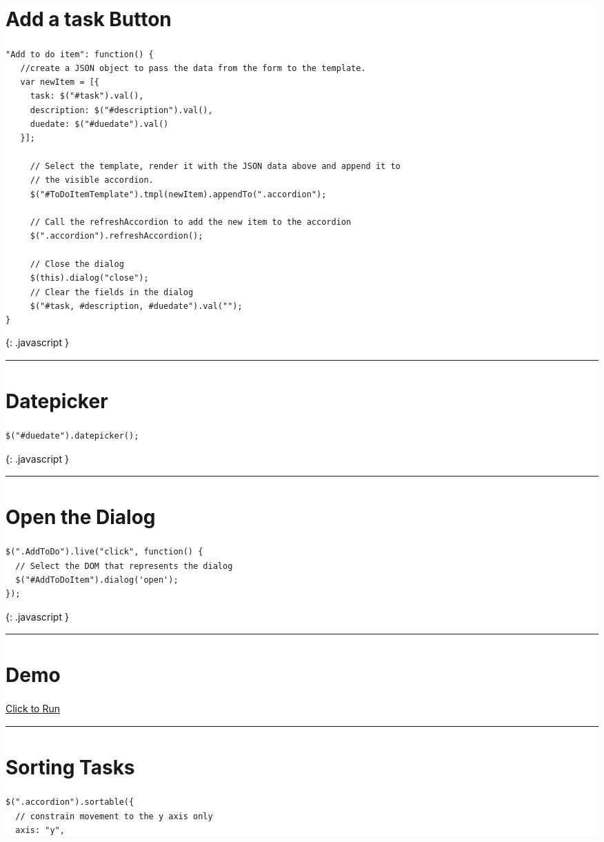 
Add a task Button
=================

    "Add to do item": function() {
       //create a JSON object to pass the data from the form to the template.
       var newItem = [{
         task: $("#task").val(),
         description: $("#description").val(),
         duedate: $("#duedate").val()
       }];

         // Select the template, render it with the JSON data above and append it to 
         // the visible accordion.
         $("#ToDoItemTemplate").tmpl(newItem).appendTo(".accordion");

         // Call the refreshAccordion to add the new item to the accordion 
         $(".accordion").refreshAccordion();

         // Close the dialog
         $(this).dialog("close");
         // Clear the fields in the dialog
         $("#task, #description, #duedate").val("");
    }
{: .javascript }

---

Datepicker
==========

    $("#duedate").datepicker();
{: .javascript }

---

Open the Dialog
===============

    $(".AddToDo").live("click", function() {
      // Select the DOM that represents the dialog
      $("#AddToDoItem").dialog('open');
    });
{: .javascript }

---

Demo
====

<p><a href="/embedded/dialog/index.html" target="demo">Click to Run</a></p>

---

Sorting Tasks
=============

    $(".accordion").sortable({
      // constrain movement to the y axis only
      axis: "y",
				